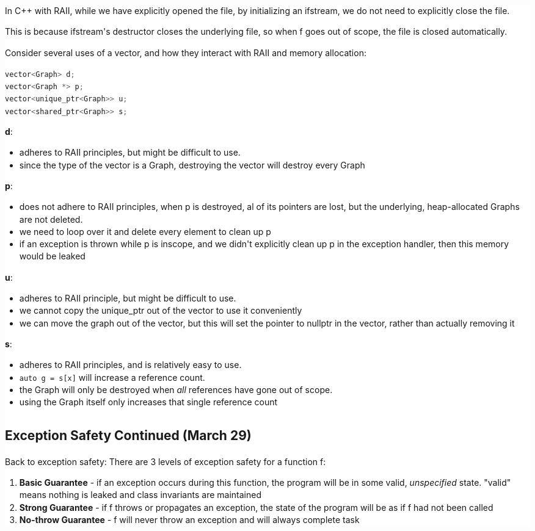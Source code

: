 In C++ with RAII, while we have explicitly opened the file, by initializing an ifstream, we do not need to explicitly close the file.

This is because ifstream's destructor closes the underlying file, so when f goes out of scope, the file is closed automatically.



Consider several uses of a vector, and how they interact with RAII and memory allocation:

```cpp
vector<Graph> d;	
vector<Graph *> p;
vector<unique_ptr<Graph>> u;
vector<shared_ptr<Graph>> s;
```

**d**:

- adheres to RAII principles, but might be difficult to use.
- since the type of the vector is a Graph, destroying the vector will destroy every Graph

**p**:

- does not adhere to RAII principles, when p is destroyed, al of its pointers are lost, but the underlying, heap-allocated Graphs are not deleted.
- we need to loop over it and delete every element to clean up p
- if an exception is thrown while p is inscope, and we didn't explicitly clean up p in the exception handler, then this memory would be leaked

**u**:

- adheres to RAII principle, but might be difficult to use.
- we cannot copy the unique_ptr out of the vector to use it conveniently
- we can move the graph out of the vector, but this will set the pointer to nullptr in the vector, rather than actually removing it

**s**:

- adheres to RAII principles, and is relatively easy to use.
- `auto g = s[x]` will increase a reference count.
- the Graph will only be destroyed when *all* references have gone out of scope.
- using the Graph itself only increases that single reference count







## Exception Safety Continued (March 29)

Back to exception safety:
There are 3 levels of exception safety for a function f:

1. **Basic Guarantee** - if an exception occurs during this function, the program will be in some valid, *unspecified* state. "valid" means nothing is leaked and class invariants are maintained
2. **Strong Guarantee** - if f throws or propagates an exception, the state of the program will be as if f had not been called
3. **No-throw Guarantee** - f will never throw an exception and will always complete task
